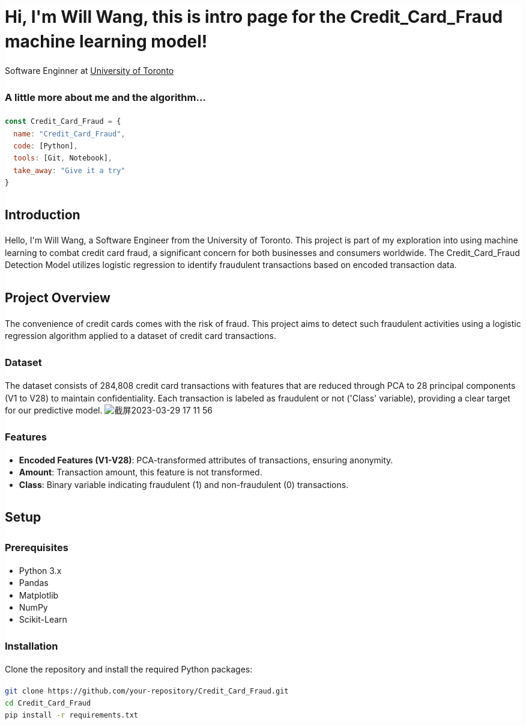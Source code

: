 # Hi, I'm Will Wang, this is intro page for the Credit_Card_Fraud machine learning model! 
<p>Software Enginner at <a href="https://www.engineering.utoronto.ca/">University of Toronto</a></br></p>

### A little more about me and the algorithm...  

```javascript
const Credit_Card_Fraud = {
  name: "Credit_Card_Fraud",
  code: [Python],
  tools: [Git, Notebook],
  take_away: "Give it a try"
}
```

## Introduction
Hello, I'm Will Wang, a Software Engineer from the University of Toronto. This project is part of my exploration into using machine learning to combat credit card fraud, a significant concern for both businesses and consumers worldwide. The Credit_Card_Fraud Detection Model utilizes logistic regression to identify fraudulent transactions based on encoded transaction data.

## Project Overview
The convenience of credit cards comes with the risk of fraud. This project aims to detect such fraudulent activities using a logistic regression algorithm applied to a dataset of credit card transactions.

### Dataset
The dataset consists of 284,808 credit card transactions with features that are reduced through PCA to 28 principal components (V1 to V28) to maintain confidentiality. Each transaction is labeled as fraudulent or not ('Class' variable), providing a clear target for our predictive model.
<img width="1646" alt="截屏2023-03-29 17 11 56" src="https://user-images.githubusercontent.com/105031962/228668634-fb5e6816-e48a-4068-889a-a29f8f1aa7b5.png">

### Features
- **Encoded Features (V1-V28)**: PCA-transformed attributes of transactions, ensuring anonymity.
- **Amount**: Transaction amount, this feature is not transformed.
- **Class**: Binary variable indicating fraudulent (1) and non-fraudulent (0) transactions.

## Setup
### Prerequisites
- Python 3.x
- Pandas
- Matplotlib
- NumPy
- Scikit-Learn

### Installation
Clone the repository and install the required Python packages:
```bash
git clone https://github.com/your-repository/Credit_Card_Fraud.git
cd Credit_Card_Fraud
pip install -r requirements.txt
```
